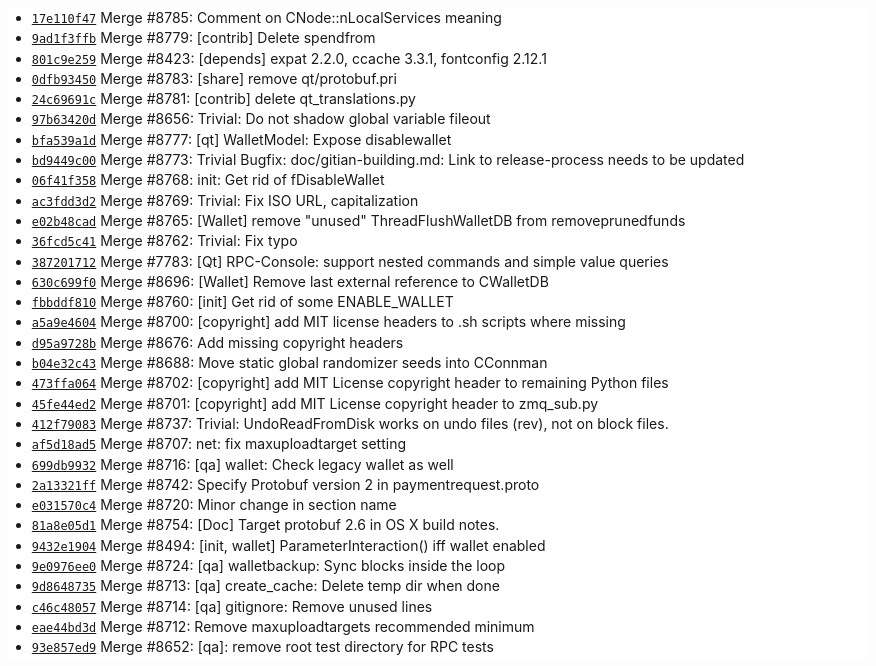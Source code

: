 - [`17e110f47`](https://github.com/raptoreum/raptoreum/commit/17e110f47) Merge #8785: Comment on CNode::nLocalServices meaning
- [`9ad1f3ffb`](https://github.com/raptoreum/raptoreum/commit/9ad1f3ffb) Merge #8779: [contrib] Delete spendfrom
- [`801c9e259`](https://github.com/raptoreum/raptoreum/commit/801c9e259) Merge #8423: [depends] expat 2.2.0, ccache 3.3.1, fontconfig 2.12.1
- [`0dfb93450`](https://github.com/raptoreum/raptoreum/commit/0dfb93450) Merge #8783: [share] remove qt/protobuf.pri
- [`24c69691c`](https://github.com/raptoreum/raptoreum/commit/24c69691c) Merge #8781: [contrib] delete qt_translations.py
- [`97b63420d`](https://github.com/raptoreum/raptoreum/commit/97b63420d) Merge #8656: Trivial: Do not shadow global variable fileout
- [`bfa539a1d`](https://github.com/raptoreum/raptoreum/commit/bfa539a1d) Merge #8777: [qt] WalletModel: Expose disablewallet
- [`bd9449c00`](https://github.com/raptoreum/raptoreum/commit/bd9449c00) Merge #8773: Trivial Bugfix: doc/gitian-building.md: Link to release-process needs to be updated
- [`06f41f358`](https://github.com/raptoreum/raptoreum/commit/06f41f358) Merge #8768: init: Get rid of fDisableWallet
- [`ac3fdd3d2`](https://github.com/raptoreum/raptoreum/commit/ac3fdd3d2) Merge #8769: Trivial: Fix ISO URL, capitalization
- [`e02b48cad`](https://github.com/raptoreum/raptoreum/commit/e02b48cad) Merge #8765: [Wallet] remove "unused" ThreadFlushWalletDB from removeprunedfunds
- [`36fcd5c41`](https://github.com/raptoreum/raptoreum/commit/36fcd5c41) Merge #8762: Trivial: Fix typo
- [`387201712`](https://github.com/raptoreum/raptoreum/commit/387201712) Merge #7783: [Qt] RPC-Console: support nested commands and simple value queries
- [`630c699f0`](https://github.com/raptoreum/raptoreum/commit/630c699f0) Merge #8696: [Wallet] Remove last external reference to CWalletDB
- [`fbbddf810`](https://github.com/raptoreum/raptoreum/commit/fbbddf810) Merge #8760: [init] Get rid of some ENABLE_WALLET
- [`a5a9e4604`](https://github.com/raptoreum/raptoreum/commit/a5a9e4604) Merge #8700: [copyright] add MIT license headers to .sh scripts where missing
- [`d95a9728b`](https://github.com/raptoreum/raptoreum/commit/d95a9728b) Merge #8676: Add missing copyright headers
- [`b04e32c43`](https://github.com/raptoreum/raptoreum/commit/b04e32c43) Merge #8688: Move static global randomizer seeds into CConnman
- [`473ffa064`](https://github.com/raptoreum/raptoreum/commit/473ffa064) Merge #8702: [copyright] add MIT License copyright header to remaining Python files
- [`45fe44ed2`](https://github.com/raptoreum/raptoreum/commit/45fe44ed2) Merge #8701: [copyright] add MIT License copyright header to zmq_sub.py
- [`412f79083`](https://github.com/raptoreum/raptoreum/commit/412f79083) Merge #8737: Trivial: UndoReadFromDisk works on undo files (rev), not on block files.
- [`af5d18ad5`](https://github.com/raptoreum/raptoreum/commit/af5d18ad5) Merge #8707: net: fix maxuploadtarget setting
- [`699db9932`](https://github.com/raptoreum/raptoreum/commit/699db9932) Merge #8716: [qa] wallet: Check legacy wallet as well
- [`2a13321ff`](https://github.com/raptoreum/raptoreum/commit/2a13321ff) Merge #8742: Specify Protobuf version 2 in paymentrequest.proto
- [`e031570c4`](https://github.com/raptoreum/raptoreum/commit/e031570c4) Merge #8720: Minor change in section name
- [`81a8e05d1`](https://github.com/raptoreum/raptoreum/commit/81a8e05d1) Merge #8754: [Doc] Target protobuf 2.6 in OS X build notes.
- [`9432e1904`](https://github.com/raptoreum/raptoreum/commit/9432e1904) Merge #8494: [init, wallet] ParameterInteraction() iff wallet enabled
- [`9e0976ee0`](https://github.com/raptoreum/raptoreum/commit/9e0976ee0) Merge #8724: [qa] walletbackup: Sync blocks inside the loop
- [`9d8648735`](https://github.com/raptoreum/raptoreum/commit/9d8648735) Merge #8713: [qa] create_cache: Delete temp dir when done
- [`c46c48057`](https://github.com/raptoreum/raptoreum/commit/c46c48057) Merge #8714: [qa] gitignore: Remove unused lines
- [`eae44bd3d`](https://github.com/raptoreum/raptoreum/commit/eae44bd3d) Merge #8712: Remove maxuploadtargets recommended minimum
- [`93e857ed9`](https://github.com/raptoreum/raptoreum/commit/93e857ed9) Merge #8652: [qa]: remove root test directory for RPC tests